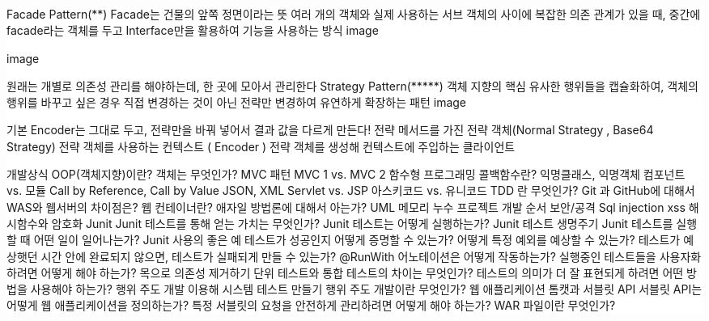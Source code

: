 Facade Pattern(**)
Facade는 건물의 앞쪽 정면이라는 뜻
여러 개의 객체와 실제 사용하는 서브 객체의 사이에 복잡한 의존 관계가 있을 때, 중간에 facade라는 객체를 두고 Interface만을 활용하여 기능을 사용하는 방식
image

image

원래는 개별로 의존성 관리를 해야하는데, 한 곳에 모아서 관리한다
Strategy Pattern(*****)
객체 지향의 핵심
유사한 행위들을 캡슐화하여, 객체의 행위를 바꾸고 싶은 경우 직접 변경하는 것이 아닌 전략만 변경하여 유연하게 확장하는 패턴
image

기본 Encoder는 그대로 두고, 전략만을 바꿔 넣어서 결과 값을 다르게 만든다!
전략 메서드를 가진 전략 객체(Normal Strategy , Base64 Strategy)
전략 객체를 사용하는 컨텍스트 ( Encoder )
전략 객체를 생성해 컨텍스트에 주입하는 클라이언트





개발상식
OOP(객체지향)이란?
객체는 무엇인가?
MVC 패턴
MVC 1 vs. MVC 2 
함수형 프로그래밍 
콜백함수란?
익명클래스, 익명객체
컴포넌트 vs. 모듈
Call by Reference, Call by Value
JSON, XML
Servlet vs. JSP
아스키코드 vs. 유니코드
TDD 란 무엇인가? 
Git 과 GitHub에 대해서 
WAS와 웹서버의 차이점은? 웹 컨테이너란?
애자일 방법론에 대해서 아는가?
UML
메모리 누수
프로젝트 개발 순서
보안/공격
Sql injection
xss
해시함수와 암호화
Junit
Junit 테스트를 통해 얻는 가치는 무엇인가?
Junit 테스트는 어떻게 실행하는가?
Junit 테스트 생명주기
Junit 테스트를 실행할 때 어떤 일이 일어나는가?
Junit 사용의 좋은 예
테스트가 성공인지 어떻게 증명할 수 있는가?
어떻게 특정 예외를 예상할 수 있는가?
테스트가 예상햇던 시간 안에 완료되지 않으면, 테스트가 실패되게 만들 수 있는가?
@RunWith 어노테이션은 어떻게 작동하는가?
실행중인 테스트들을 사용자화하려면 어떻게 해야 하는가?
목으로 의존성 제거하기
단위 테스트와 통합 테스트의 차이는 무엇인가?
테스트의 의미가 더 잘 표현되게 하려면 어떤 방법을 사용해야 하는가?
행위 주도 개발 이용해 시스템 테스트 만들기
행위 주도 개발이란 무엇인가?
웹 애플리케이션
톰캣과 서블릿 API
서블릿 API는 어떻게 웹 애플리케이션을 정의하는가?
특정 서블릿의 요청을 안전하게 관리하려면 어떻게 해야 하는가?
WAR 파일이란 무엇인가?